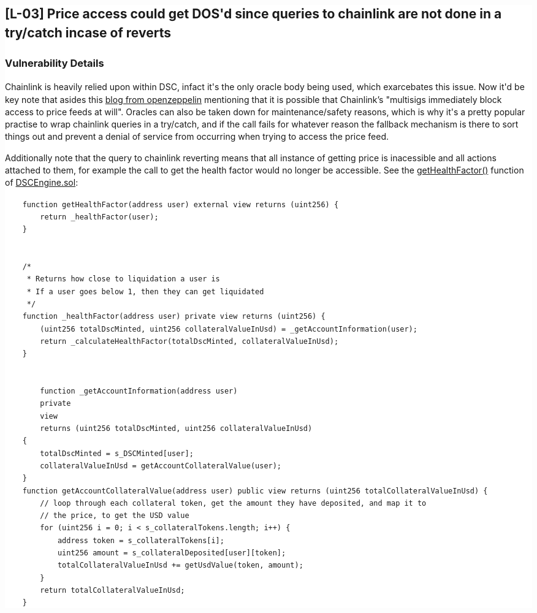 ## [L-03] Price access could get DOS'd since queries to chainlink are not done in a try/catch incase of reverts

### Vulnerability Details

Chainlink is heavily relied upon within DSC, infact it's the only oracle body being used, which exarcebates this issue.
Now it'd be key note that asides this [blog from openzeppelin](https://blog.openzeppelin.com/secure-smart-contract-guidelines-the-dangers-of-price-oracles/) mentioning that it is possible that Chainlink’s "multisigs immediately block access to price feeds at will". Oracles can also be taken down for maintenance/safety reasons, which is why it's a pretty popular practise to wrap chainlink queries in a try/catch, and if the call fails for whatever reason the fallback mechanism is there to sort things out and prevent a denial of service from occurring when trying to access the price feed.

Additionally note that the query to chainlink reverting means that all instance of getting price is inacessible and all actions attached to them, for example the call to get the health factor would no longer be accessible.
See the [getHealthFactor()](https://github.com/Cyfrin/2023-07-foundry-defi-stablecoin/blob/d1c5501aa79320ca0aeaa73f47f0dbc88c7b77e2/src/DSCEngine.sol#L393-L395) function of
[DSCEngine.sol](https://github.com/Cyfrin/2023-07-foundry-defi-stablecoin/blob/d1c5501aa79320ca0aeaa73f47f0dbc88c7b77e2/src/DSCEngine.sol):

```solidity
    function getHealthFactor(address user) external view returns (uint256) {
        return _healthFactor(user);
    }


    /*
     * Returns how close to liquidation a user is
     * If a user goes below 1, then they can get liquidated
     */
    function _healthFactor(address user) private view returns (uint256) {
        (uint256 totalDscMinted, uint256 collateralValueInUsd) = _getAccountInformation(user);
        return _calculateHealthFactor(totalDscMinted, collateralValueInUsd);
    }


        function _getAccountInformation(address user)
        private
        view
        returns (uint256 totalDscMinted, uint256 collateralValueInUsd)
    {
        totalDscMinted = s_DSCMinted[user];
        collateralValueInUsd = getAccountCollateralValue(user);
    }
    function getAccountCollateralValue(address user) public view returns (uint256 totalCollateralValueInUsd) {
        // loop through each collateral token, get the amount they have deposited, and map it to
        // the price, to get the USD value
        for (uint256 i = 0; i < s_collateralTokens.length; i++) {
            address token = s_collateralTokens[i];
            uint256 amount = s_collateralDeposited[user][token];
            totalCollateralValueInUsd += getUsdValue(token, amount);
        }
        return totalCollateralValueInUsd;
    }

```
